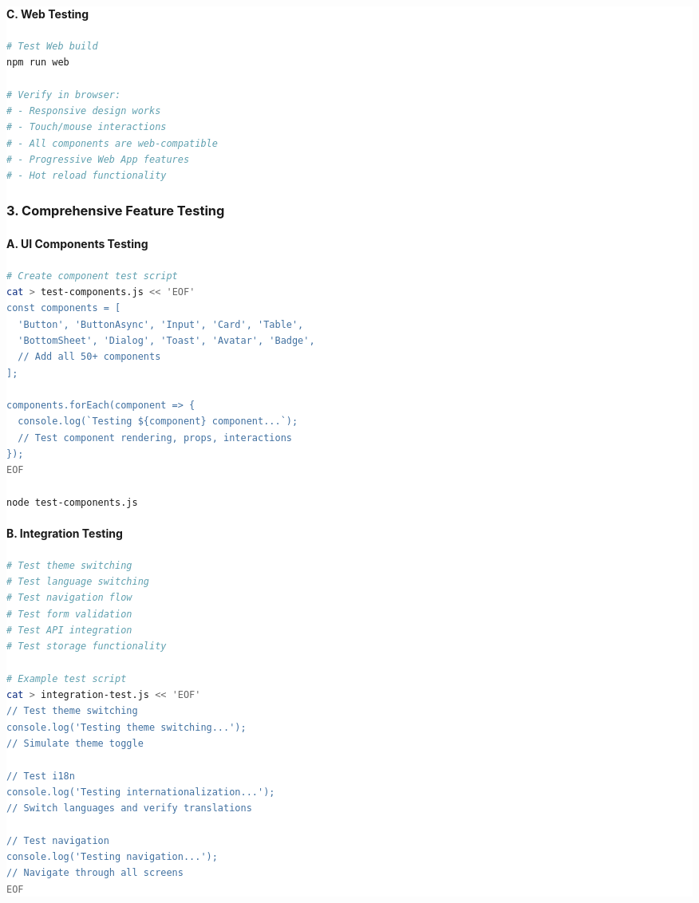 #### **C. Web Testing**

```bash
# Test Web build
npm run web

# Verify in browser:
# - Responsive design works
# - Touch/mouse interactions
# - All components are web-compatible
# - Progressive Web App features
# - Hot reload functionality
```

### 3. Comprehensive Feature Testing

#### **A. UI Components Testing**

```bash
# Create component test script
cat > test-components.js << 'EOF'
const components = [
  'Button', 'ButtonAsync', 'Input', 'Card', 'Table',
  'BottomSheet', 'Dialog', 'Toast', 'Avatar', 'Badge',
  // Add all 50+ components
];

components.forEach(component => {
  console.log(`Testing ${component} component...`);
  // Test component rendering, props, interactions
});
EOF

node test-components.js
```

#### **B. Integration Testing**

```bash
# Test theme switching
# Test language switching
# Test navigation flow
# Test form validation
# Test API integration
# Test storage functionality

# Example test script
cat > integration-test.js << 'EOF'
// Test theme switching
console.log('Testing theme switching...');
// Simulate theme toggle

// Test i18n
console.log('Testing internationalization...');
// Switch languages and verify translations

// Test navigation
console.log('Testing navigation...');
// Navigate through all screens
EOF
```
